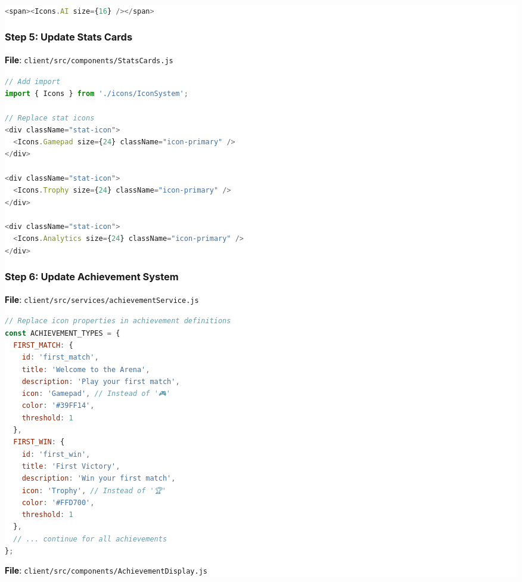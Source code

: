 ```javascript
<span><Icons.AI size={16} /></span>
```

### Step 5: Update Stats Cards

**File**: `client/src/components/StatsCards.js`

```javascript
// Add import
import { Icons } from './icons/IconSystem';

// Replace stat icons
<div className="stat-icon">
  <Icons.Gamepad size={24} className="icon-primary" />
</div>

<div className="stat-icon">
  <Icons.Trophy size={24} className="icon-primary" />
</div>

<div className="stat-icon">
  <Icons.Analytics size={24} className="icon-primary" />
</div>
```

### Step 6: Update Achievement System

**File**: `client/src/services/achievementService.js`

```javascript
// Replace icon properties in achievement definitions
const ACHIEVEMENT_TYPES = {
  FIRST_MATCH: {
    id: 'first_match',
    title: 'Welcome to the Arena',
    description: 'Play your first match',
    icon: 'Gamepad', // Instead of '🎮'
    color: '#39FF14',
    threshold: 1
  },
  FIRST_WIN: {
    id: 'first_win', 
    title: 'First Victory',
    description: 'Win your first match',
    icon: 'Trophy', // Instead of '🏆'
    color: '#FFD700',
    threshold: 1
  },
  // ... continue for all achievements
};
```

**File**: `client/src/components/AchievementDisplay.js`
